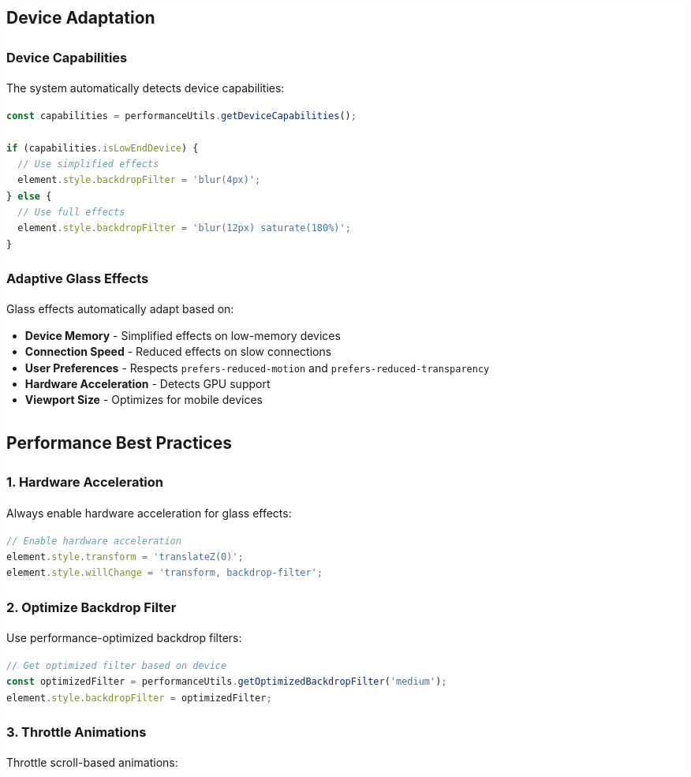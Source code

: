 ## Device Adaptation

### Device Capabilities

The system automatically detects device capabilities:

```typescript
const capabilities = performanceUtils.getDeviceCapabilities();

if (capabilities.isLowEndDevice) {
  // Use simplified effects
  element.style.backdropFilter = 'blur(4px)';
} else {
  // Use full effects
  element.style.backdropFilter = 'blur(12px) saturate(180%)';
}
```

### Adaptive Glass Effects

Glass effects automatically adapt based on:

- **Device Memory** - Simplified effects on low-memory devices
- **Connection Speed** - Reduced effects on slow connections
- **User Preferences** - Respects `prefers-reduced-motion` and `prefers-reduced-transparency`
- **Hardware Acceleration** - Detects GPU support
- **Viewport Size** - Optimizes for mobile devices

## Performance Best Practices

### 1. Hardware Acceleration

Always enable hardware acceleration for glass effects:

```typescript
// Enable hardware acceleration
element.style.transform = 'translateZ(0)';
element.style.willChange = 'transform, backdrop-filter';
```

### 2. Optimize Backdrop Filter

Use performance-optimized backdrop filters:

```typescript
// Get optimized filter based on device
const optimizedFilter = performanceUtils.getOptimizedBackdropFilter('medium');
element.style.backdropFilter = optimizedFilter;
```

### 3. Throttle Animations

Throttle scroll-based animations:

